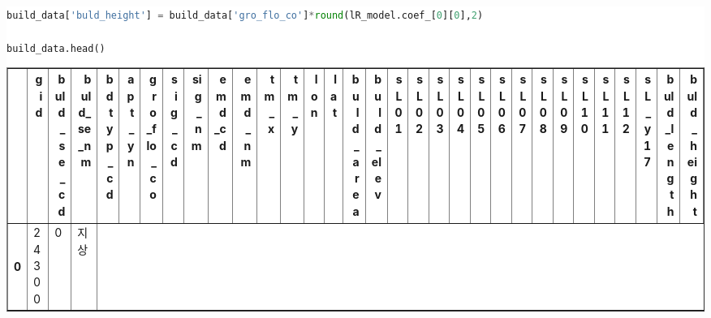 

```python
build_data['buld_height'] = build_data['gro_flo_co']*round(lR_model.coef_[0][0],2)

build_data.head()
```




<div>
<style scoped>
    .dataframe tbody tr th:only-of-type {
        vertical-align: middle;
    }

    .dataframe tbody tr th {
        vertical-align: top;
    }

    .dataframe thead th {
        text-align: right;
    }
</style>
<table border="1" class="dataframe">
  <thead>
    <tr style="text-align: right;">
      <th></th>
      <th>gid</th>
      <th>buld_se_cd</th>
      <th>buld_se_nm</th>
      <th>bdtyp_cd</th>
      <th>apt_yn</th>
      <th>gro_flo_co</th>
      <th>sig_cd</th>
      <th>sig_nm</th>
      <th>emd_cd</th>
      <th>emd_nm</th>
      <th>tm_x</th>
      <th>tm_y</th>
      <th>lon</th>
      <th>lat</th>
      <th>buld_area</th>
      <th>buld_elev</th>
      <th>sL01</th>
      <th>sL02</th>
      <th>sL03</th>
      <th>sL04</th>
      <th>sL05</th>
      <th>sL06</th>
      <th>sL07</th>
      <th>sL08</th>
      <th>sL09</th>
      <th>sL10</th>
      <th>sL11</th>
      <th>sL12</th>
      <th>sL_y17</th>
      <th>buld_length</th>
      <th>buld_height</th>
    </tr>
  </thead>
  <tbody>
    <tr>
      <th>0</th>
      <td>24300</td>
      <td>0</td>
      <td>지상</td>